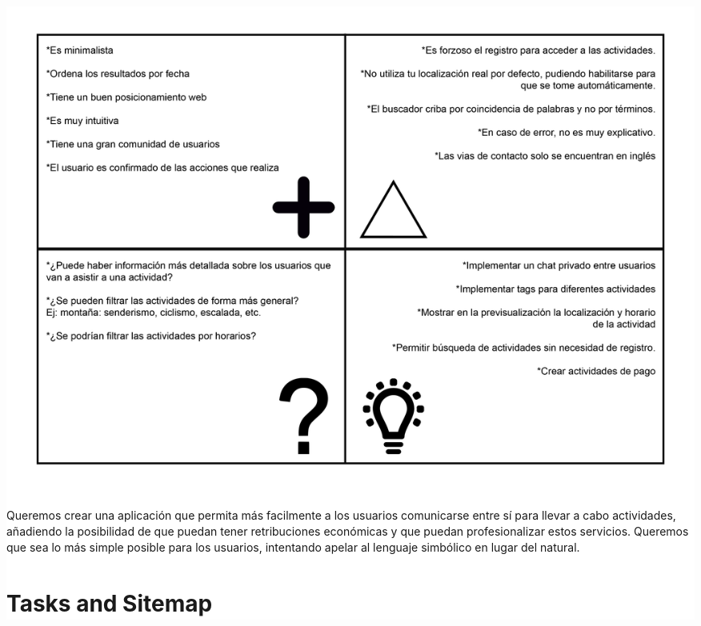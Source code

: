 ![](P2/malla.png)

Queremos crear una aplicación que permita más facilmente a los usuarios comunicarse entre sí para llevar a cabo actividades, añadiendo la posibilidad de que puedan tener retribuciones económicas y que puedan profesionalizar estos servicios. Queremos que sea lo más simple posible para los usuarios, intentando apelar al lenguaje simbólico en lugar del natural.

# Tasks and Sitemap
